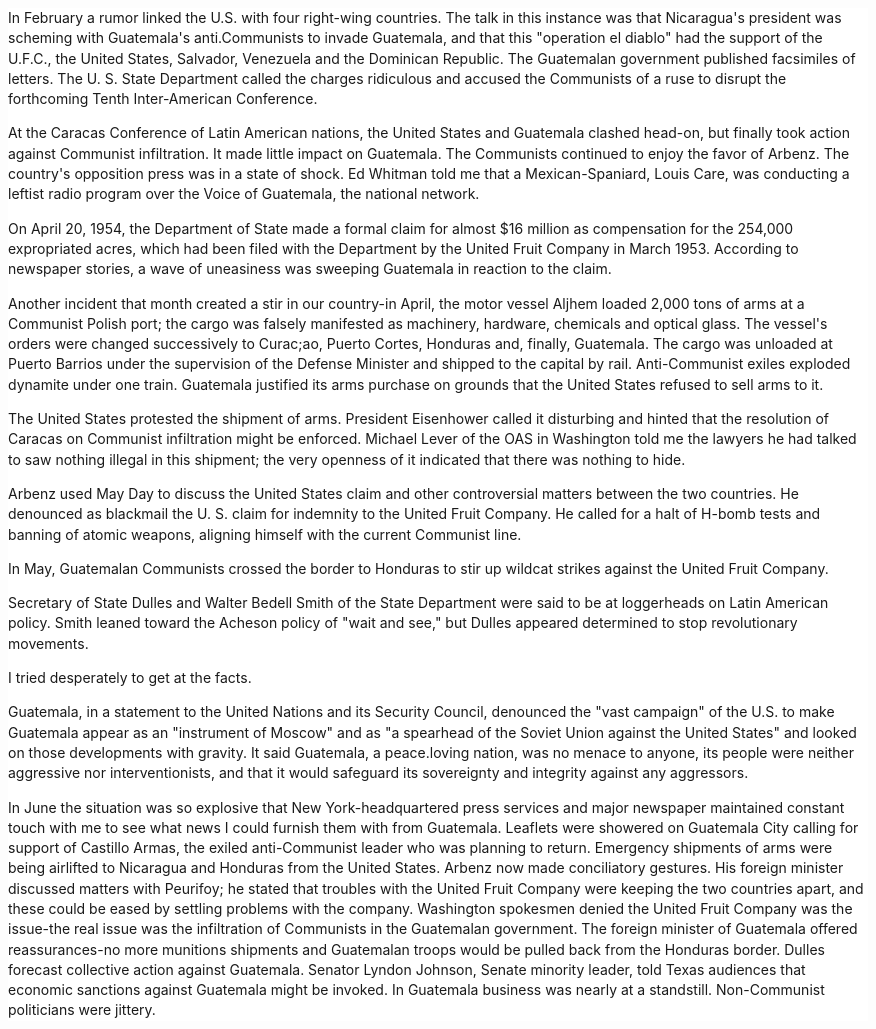 In February a rumor linked the U.S. with four right-wing countries. The talk in this instance was that Nicaragua's president was scheming with Guatemala's anti.Communists to invade Guatemala, and that this "operation el diablo" had the support of the U.F.C., the United States, Salvador, Venezuela and the Dominican Republic. The Guatemalan government published facsimiles of letters. The U. S. State Department called the charges ridiculous and accused the Communists of a ruse to disrupt the forthcoming Tenth Inter-American Conference.
 
At the Caracas Conference of Latin American nations, the United States and Guatemala clashed head-on, but finally took action against Communist infiltration. It made little impact on Guatemala. The Communists continued to enjoy the favor of Arbenz. The country's opposition press was in a state of shock. Ed Whitman told me that a Mexican-Spaniard, Louis Care, was conducting a leftist radio program over the Voice of Guatemala, the national network.
 
On April 20, 1954, the Department of State made a formal claim for almost $16 million as compensation for the 254,000 expropriated acres, which had been filed with the Department by the United Fruit Company in March 1953. According to newspaper stories, a wave of uneasiness was sweeping Guatemala in reaction to the claim.
 
Another incident that month created a stir in our country-in April, the motor vessel Aljhem loaded 2,000 tons of arms at a Communist Polish port; the cargo was falsely manifested as machinery, hardware, chemicals and optical glass. The vessel's orders were changed successively to Curac;ao, Puerto Cortes, Honduras and, finally, Guatemala. The cargo was unloaded at Puerto Barrios under the supervision of the Defense Minister and shipped to the capital by rail. Anti-Communist exiles exploded dynamite under one train. Guatemala justified its arms purchase on grounds that the United States refused to sell arms to it.
 
The United States protested the shipment of arms. President Eisenhower called it disturbing and hinted that the resolution of Caracas on Communist infiltration might be enforced. Michael Lever of the OAS in Washington told me the lawyers he had talked to saw nothing illegal in this shipment; the very openness of it indicated that there was nothing to hide.
 
Arbenz used May Day to discuss the United States claim and other controversial matters between the two countries. He denounced as blackmail the U. S. claim for indemnity to the United Fruit Company. He called for a halt of H-bomb tests and banning of atomic weapons, aligning himself with the current Communist line.
 
In May, Guatemalan Communists crossed the border to Honduras to stir up wildcat strikes against the United Fruit Company.
 
Secretary of State Dulles and Walter Bedell Smith of the State Department were said to be at loggerheads on Latin American policy. Smith leaned toward the Acheson policy of "wait and see," but Dulles appeared determined to stop revolutionary movements.
 
I tried desperately to get at the facts.
 
Guatemala, in a statement to the United Nations and its Security Council, denounced the "vast campaign" of the U.S. to make Guatemala appear as an "instrument of Moscow" and as "a spearhead of the Soviet Union against the United States" and looked on those developments with gravity. It said Guatemala, a peace.loving nation, was no menace to anyone, its people were neither aggressive nor interventionists, and that it would safeguard its sovereignty and integrity against any aggressors.
 
In June the situation was so explosive that New York-headquartered press services and major newspaper maintained constant touch with me to see what news I could furnish them with from Guatemala. Leaflets were showered on Guatemala City calling for support of Castillo Armas, the exiled anti-Communist leader who was planning to return. Emergency shipments of arms were being airlifted to Nicaragua and Honduras from the United States. Arbenz now made conciliatory gestures. His foreign minister discussed matters with Peurifoy; he stated that troubles with the United Fruit Company were keeping the two countries apart, and these could be eased by settling problems with the company. Washington spokesmen denied the United Fruit Company was the issue-the real issue was the infiltration of Communists in the Guatemalan government. The foreign minister of Guatemala offered reassurances-no more munitions shipments and Guatemalan troops would be pulled back from the Honduras border. Dulles forecast collective action against Guatemala. Senator Lyndon Johnson, Senate minority leader, told Texas audiences that economic sanctions against Guatemala might be invoked. In Guatemala business was nearly at a standstill. Non-Communist politicians were jittery.
 